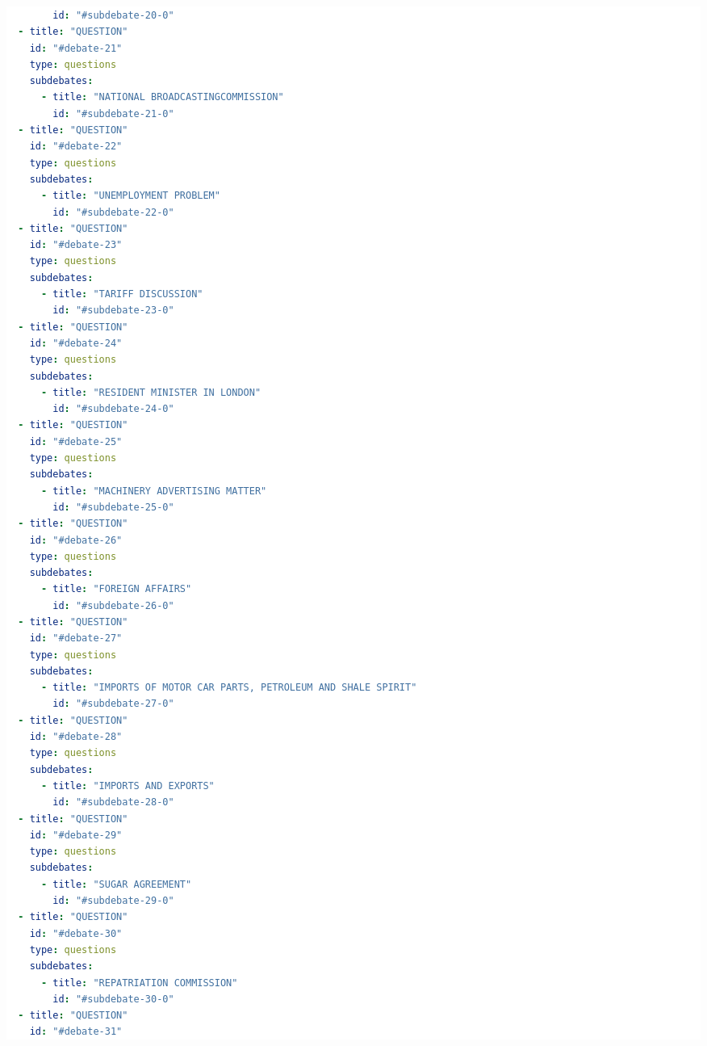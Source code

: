 ```yaml
        id: "#subdebate-20-0"
  - title: "QUESTION"
    id: "#debate-21"
    type: questions
    subdebates:
      - title: "NATIONAL BROADCASTINGCOMMISSION"
        id: "#subdebate-21-0"
  - title: "QUESTION"
    id: "#debate-22"
    type: questions
    subdebates:
      - title: "UNEMPLOYMENT PROBLEM"
        id: "#subdebate-22-0"
  - title: "QUESTION"
    id: "#debate-23"
    type: questions
    subdebates:
      - title: "TARIFF DISCUSSION"
        id: "#subdebate-23-0"
  - title: "QUESTION"
    id: "#debate-24"
    type: questions
    subdebates:
      - title: "RESIDENT MINISTER IN LONDON"
        id: "#subdebate-24-0"
  - title: "QUESTION"
    id: "#debate-25"
    type: questions
    subdebates:
      - title: "MACHINERY ADVERTISING MATTER"
        id: "#subdebate-25-0"
  - title: "QUESTION"
    id: "#debate-26"
    type: questions
    subdebates:
      - title: "FOREIGN AFFAIRS"
        id: "#subdebate-26-0"
  - title: "QUESTION"
    id: "#debate-27"
    type: questions
    subdebates:
      - title: "IMPORTS OF MOTOR CAR PARTS, PETROLEUM AND SHALE SPIRIT"
        id: "#subdebate-27-0"
  - title: "QUESTION"
    id: "#debate-28"
    type: questions
    subdebates:
      - title: "IMPORTS AND EXPORTS"
        id: "#subdebate-28-0"
  - title: "QUESTION"
    id: "#debate-29"
    type: questions
    subdebates:
      - title: "SUGAR AGREEMENT"
        id: "#subdebate-29-0"
  - title: "QUESTION"
    id: "#debate-30"
    type: questions
    subdebates:
      - title: "REPATRIATION COMMISSION"
        id: "#subdebate-30-0"
  - title: "QUESTION"
    id: "#debate-31"
```